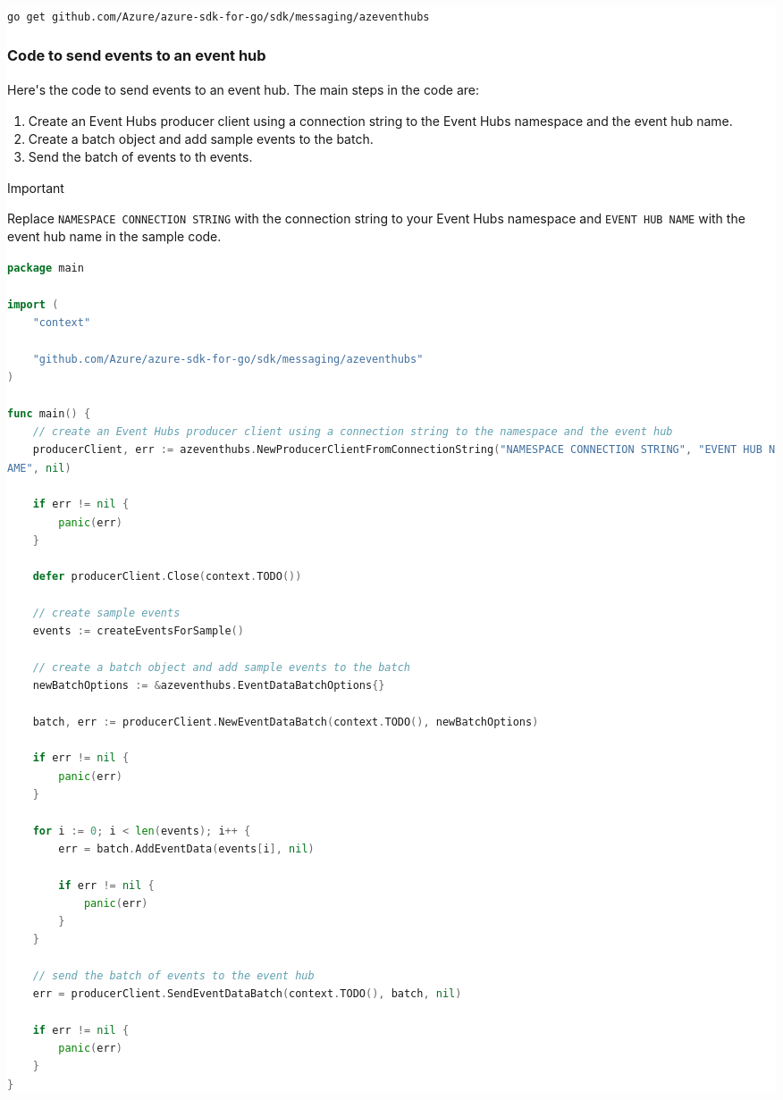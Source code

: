 ```bash
go get github.com/Azure/azure-sdk-for-go/sdk/messaging/azeventhubs
```

### Code to send events to an event hub

Here's the code to send events to an event hub. The main steps in the code are:

1. Create an Event Hubs producer client using a connection string to the Event Hubs namespace and the event hub name. 
1. Create a batch object and add sample events to the batch.
1. Send the batch of events to th events.

> [!IMPORTANT]
> Replace `NAMESPACE CONNECTION STRING` with the connection string to your Event Hubs namespace and `EVENT HUB NAME` with the event hub name in the sample code. 

```go
package main

import (
	"context"

	"github.com/Azure/azure-sdk-for-go/sdk/messaging/azeventhubs"
)

func main() {
	// create an Event Hubs producer client using a connection string to the namespace and the event hub
	producerClient, err := azeventhubs.NewProducerClientFromConnectionString("NAMESPACE CONNECTION STRING", "EVENT HUB NAME", nil)

	if err != nil {
		panic(err)
	}

	defer producerClient.Close(context.TODO())

	// create sample events
	events := createEventsForSample()

	// create a batch object and add sample events to the batch
	newBatchOptions := &azeventhubs.EventDataBatchOptions{}

	batch, err := producerClient.NewEventDataBatch(context.TODO(), newBatchOptions)

	if err != nil {
		panic(err)
	}

	for i := 0; i < len(events); i++ {
		err = batch.AddEventData(events[i], nil)

		if err != nil {
			panic(err)
		}
	}

	// send the batch of events to the event hub
	err = producerClient.SendEventDataBatch(context.TODO(), batch, nil)

	if err != nil {
		panic(err)
	}
}

```

[Event Hubs overview]: event-hubs-about.md
[free account]: https://azure.microsoft.com/free/?ref=microsoft.com&utm_source=microsoft.com&utm_medium=docs&utm_campaign=visualstudio